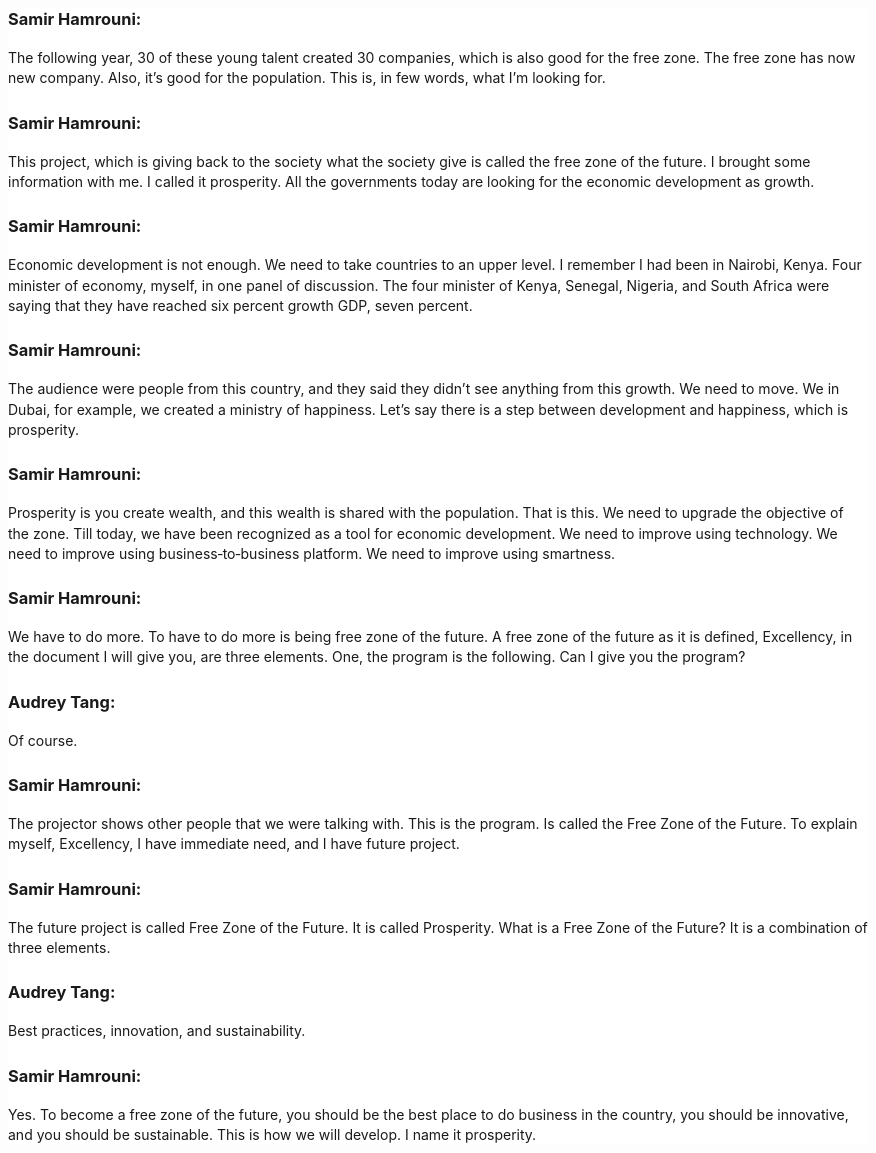 ### Samir Hamrouni:
The following year, 30 of these young talent created 30 companies, which is also good for the free zone. The free zone has now new company. Also, it’s good for the population. This is, in few words, what I’m looking for.

### Samir Hamrouni:
This project, which is giving back to the society what the society give is called the free zone of the future. I brought some information with me. I called it prosperity. All the governments today are looking for the economic development as growth.

### Samir Hamrouni:
Economic development is not enough. We need to take countries to an upper level. I remember I had been in Nairobi, Kenya. Four minister of economy, myself, in one panel of discussion. The four minister of Kenya, Senegal, Nigeria, and South Africa were saying that they have reached six percent growth GDP, seven percent.

### Samir Hamrouni:
The audience were people from this country, and they said they didn’t see anything from this growth. We need to move. We in Dubai, for example, we created a ministry of happiness. Let’s say there is a step between development and happiness, which is prosperity.

### Samir Hamrouni:
Prosperity is you create wealth, and this wealth is shared with the population. That is this. We need to upgrade the objective of the zone. Till today, we have been recognized as a tool for economic development. We need to improve using technology. We need to improve using business‑to‑business platform. We need to improve using smartness.

### Samir Hamrouni:
We have to do more. To have to do more is being free zone of the future. A free zone of the future as it is defined, Excellency, in the document I will give you, are three elements. One, the program is the following. Can I give you the program?

### Audrey Tang:
Of course.

### Samir Hamrouni:
The projector shows other people that we were talking with. This is the program. Is called the Free Zone of the Future. To explain myself, Excellency, I have immediate need, and I have future project.

### Samir Hamrouni:
The future project is called Free Zone of the Future. It is called Prosperity. What is a Free Zone of the Future? It is a combination of three elements.

### Audrey Tang:
Best practices, innovation, and sustainability.

### Samir Hamrouni:
Yes. To become a free zone of the future, you should be the best place to do business in the country, you should be innovative, and you should be sustainable. This is how we will develop. I name it prosperity.
